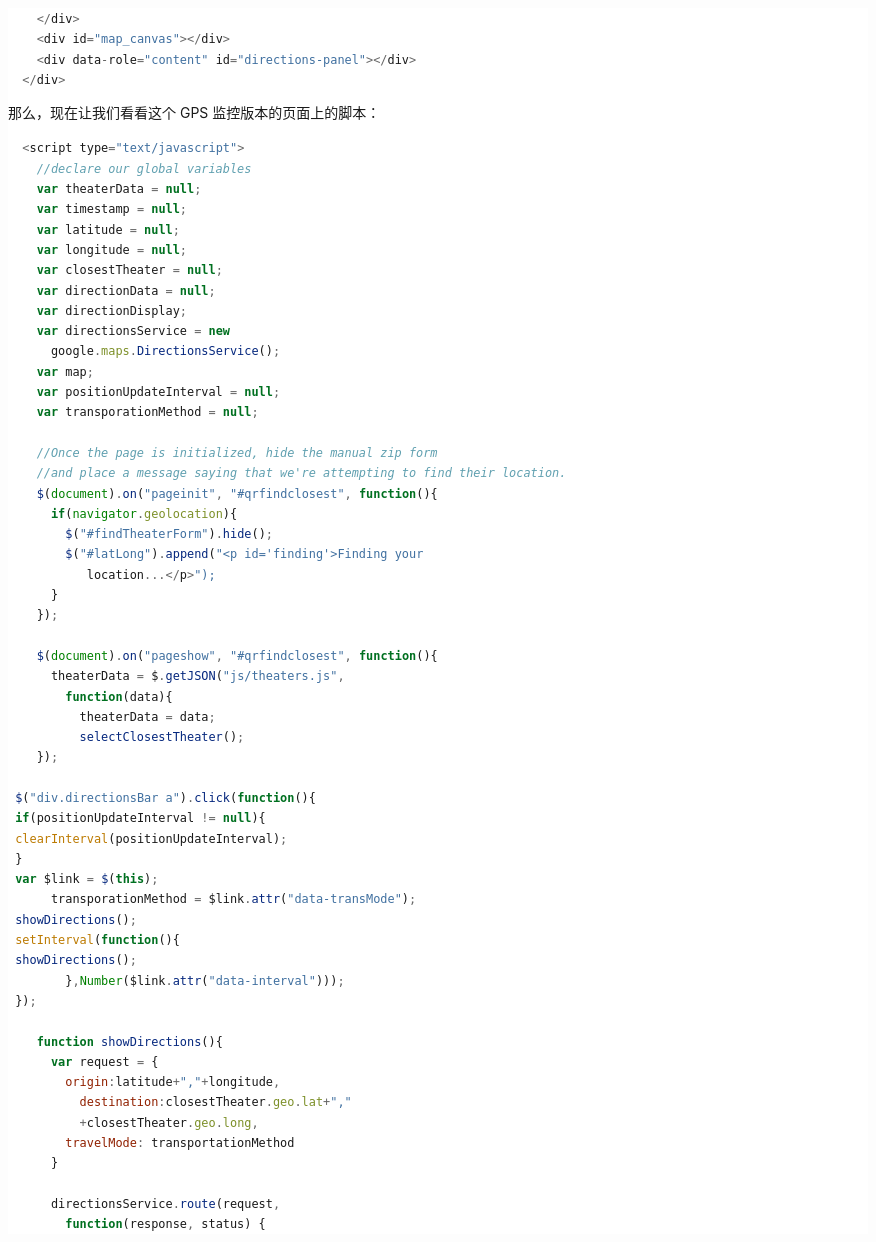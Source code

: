 ```js
    </div>
    <div id="map_canvas"></div>
    <div data-role="content" id="directions-panel"></div> 
  </div> 
```

那么，现在让我们看看这个 GPS 监控版本的页面上的脚本：

```js
  <script type="text/javascript"> 
    //declare our global variables 
    var theaterData = null; 
    var timestamp = null; 
    var latitude = null; 
    var longitude = null; 
    var closestTheater = null; 
    var directionData = null; 
    var directionDisplay; 
    var directionsService = new 
      google.maps.DirectionsService(); 
    var map; 
    var positionUpdateInterval = null; 
    var transporationMethod = null;   

    //Once the page is initialized, hide the manual zip form 
    //and place a message saying that we're attempting to find their location. 
    $(document).on("pageinit", "#qrfindclosest", function(){ 
      if(navigator.geolocation){ 
        $("#findTheaterForm").hide(); 
        $("#latLong").append("<p id='finding'>Finding your 
           location...</p>");
      } 
    }); 

    $(document).on("pageshow", "#qrfindclosest", function(){ 
      theaterData = $.getJSON("js/theaters.js", 
        function(data){ 
          theaterData = data; 
          selectClosestTheater(); 
    }); 

 $("div.directionsBar a").click(function(){
 if(positionUpdateInterval != null){ 
 clearInterval(positionUpdateInterval);
 } 
 var $link = $(this);
      transporationMethod = $link.attr("data-transMode"); 
 showDirections(); 
 setInterval(function(){
 showDirections(); 
        },Number($link.attr("data-interval"))); 
 }); 

    function showDirections(){
      var request = {
        origin:latitude+","+longitude,   
          destination:closestTheater.geo.lat+","
          +closestTheater.geo.long,
        travelMode: transportationMethod
      }

      directionsService.route(request, 
        function(response, status) { 
```